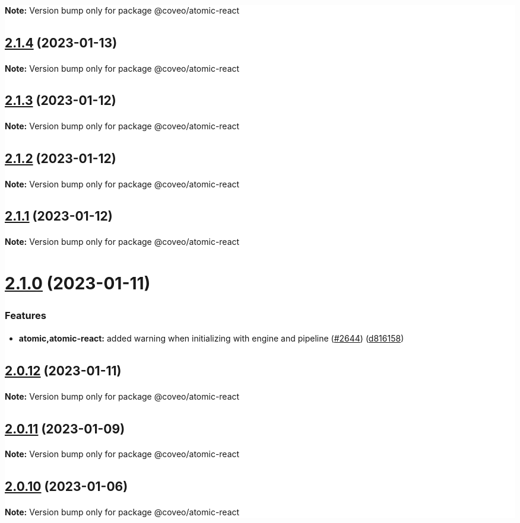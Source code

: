 **Note:** Version bump only for package @coveo/atomic-react

## [2.1.4](https://github.com/coveo/ui-kit/compare/@coveo/atomic-react@2.1.3...@coveo/atomic-react@2.1.4) (2023-01-13)

**Note:** Version bump only for package @coveo/atomic-react

## [2.1.3](https://github.com/coveo/ui-kit/compare/@coveo/atomic-react@2.1.2...@coveo/atomic-react@2.1.3) (2023-01-12)

**Note:** Version bump only for package @coveo/atomic-react

## [2.1.2](https://github.com/coveo/ui-kit/compare/@coveo/atomic-react@2.1.1...@coveo/atomic-react@2.1.2) (2023-01-12)

**Note:** Version bump only for package @coveo/atomic-react

## [2.1.1](https://github.com/coveo/ui-kit/compare/@coveo/atomic-react@2.1.0...@coveo/atomic-react@2.1.1) (2023-01-12)

**Note:** Version bump only for package @coveo/atomic-react

# [2.1.0](https://github.com/coveo/ui-kit/compare/@coveo/atomic-react@2.0.12...@coveo/atomic-react@2.1.0) (2023-01-11)

### Features

- **atomic,atomic-react:** added warning when initializing with engine and pipeline ([#2644](https://github.com/coveo/ui-kit/issues/2644)) ([d816158](https://github.com/coveo/ui-kit/commit/d816158f72fa0cde7250221cb10855351c6461eb))

## [2.0.12](https://github.com/coveo/ui-kit/compare/@coveo/atomic-react@2.0.11...@coveo/atomic-react@2.0.12) (2023-01-11)

**Note:** Version bump only for package @coveo/atomic-react

## [2.0.11](https://github.com/coveo/ui-kit/compare/@coveo/atomic-react@2.0.10...@coveo/atomic-react@2.0.11) (2023-01-09)

**Note:** Version bump only for package @coveo/atomic-react

## [2.0.10](https://github.com/coveo/ui-kit/compare/@coveo/atomic-react@2.0.9...@coveo/atomic-react@2.0.10) (2023-01-06)

**Note:** Version bump only for package @coveo/atomic-react
